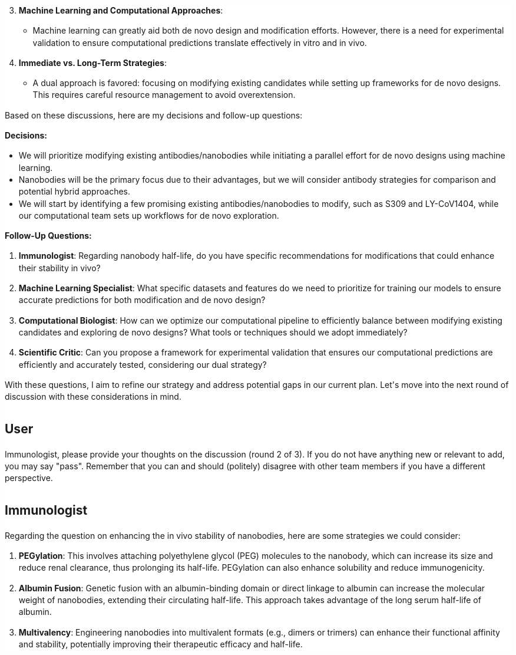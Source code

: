 3. **Machine Learning and Computational Approaches**:
   - Machine learning can greatly aid both de novo design and modification efforts. However, there is a need for experimental validation to ensure computational predictions translate effectively in vitro and in vivo.

4. **Immediate vs. Long-Term Strategies**:
   - A dual approach is favored: focusing on modifying existing candidates while setting up frameworks for de novo designs. This requires careful resource management to avoid overextension.

Based on these discussions, here are my decisions and follow-up questions:

**Decisions:**
- We will prioritize modifying existing antibodies/nanobodies while initiating a parallel effort for de novo designs using machine learning.
- Nanobodies will be the primary focus due to their advantages, but we will consider antibody strategies for comparison and potential hybrid approaches.
- We will start by identifying a few promising existing antibodies/nanobodies to modify, such as S309 and LY-CoV1404, while our computational team sets up workflows for de novo exploration.

**Follow-Up Questions:**
1. **Immunologist**: Regarding nanobody half-life, do you have specific recommendations for modifications that could enhance their stability in vivo?
   
2. **Machine Learning Specialist**: What specific datasets and features do we need to prioritize for training our models to ensure accurate predictions for both modification and de novo design?

3. **Computational Biologist**: How can we optimize our computational pipeline to efficiently balance between modifying existing candidates and exploring de novo designs? What tools or techniques should we adopt immediately?

4. **Scientific Critic**: Can you propose a framework for experimental validation that ensures our computational predictions are efficiently and accurately tested, considering our dual strategy?

With these questions, I aim to refine our strategy and address potential gaps in our current plan. Let's move into the next round of discussion with these considerations in mind.

## User

Immunologist, please provide your thoughts on the discussion (round 2 of 3). If you do not have anything new or relevant to add, you may say "pass". Remember that you can and should (politely) disagree with other team members if you have a different perspective.

## Immunologist

Regarding the question on enhancing the in vivo stability of nanobodies, here are some strategies we could consider:

1. **PEGylation**: This involves attaching polyethylene glycol (PEG) molecules to the nanobody, which can increase its size and reduce renal clearance, thus prolonging its half-life. PEGylation can also enhance solubility and reduce immunogenicity.

2. **Albumin Fusion**: Genetic fusion with an albumin-binding domain or direct linkage to albumin can increase the molecular weight of nanobodies, extending their circulating half-life. This approach takes advantage of the long serum half-life of albumin.

3. **Multivalency**: Engineering nanobodies into multivalent formats (e.g., dimers or trimers) can enhance their functional affinity and stability, potentially improving their therapeutic efficacy and half-life.
